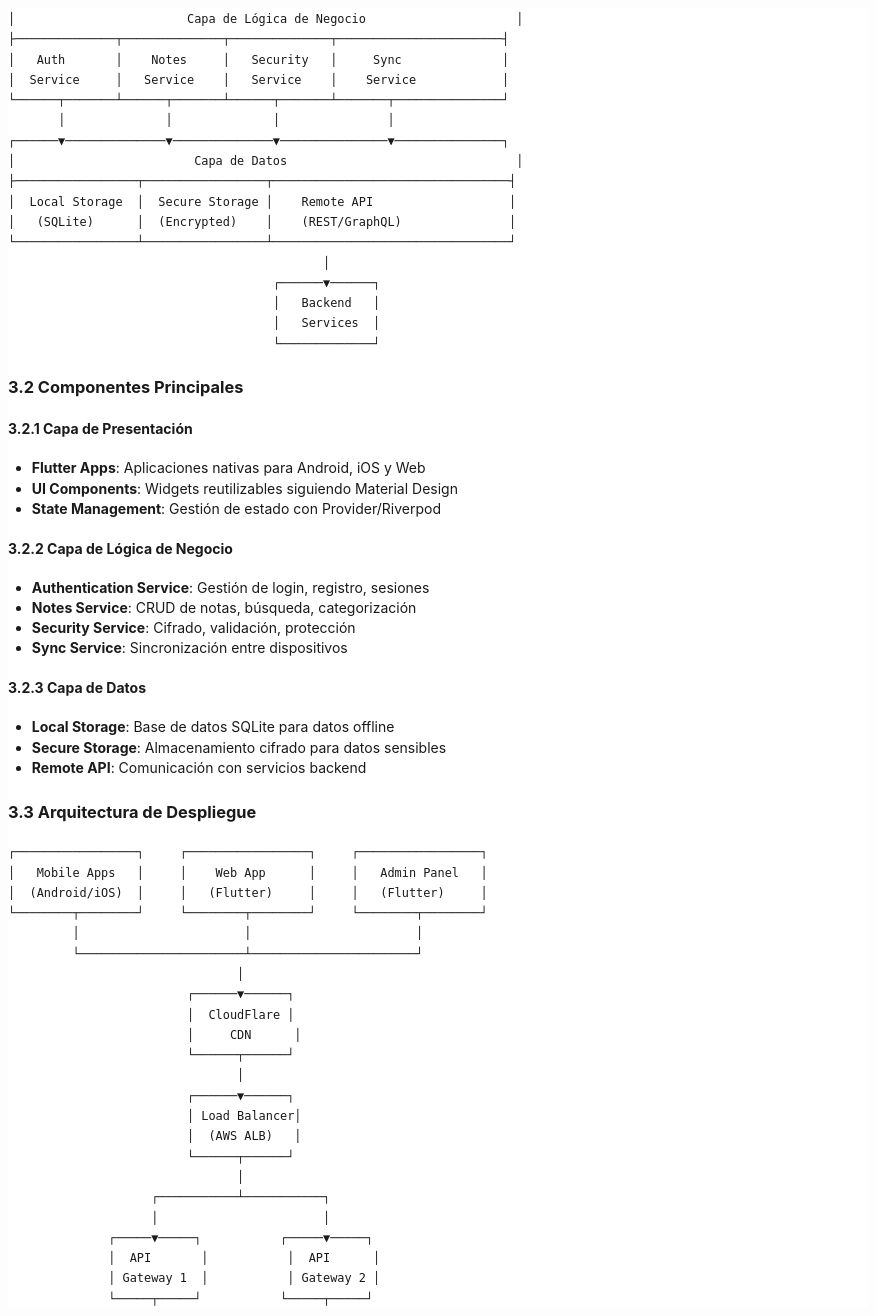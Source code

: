 ```
│                        Capa de Lógica de Negocio                     │
├──────────────┬──────────────┬──────────────┬───────────────────────┤
│   Auth       │    Notes     │   Security   │     Sync              │
│  Service     │   Service    │   Service    │    Service            │
└──────┬───────┴──────┬───────┴──────┬───────┴───────┬───────────────┘
       │              │              │               │
┌──────▼──────────────▼──────────────▼───────────────▼───────────────┐
│                         Capa de Datos                                │
├─────────────────┬─────────────────┬─────────────────────────────────┤
│  Local Storage  │  Secure Storage │    Remote API                   │
│   (SQLite)      │  (Encrypted)    │    (REST/GraphQL)               │
└─────────────────┴─────────────────┴─────────────────────────────────┘
                                            │
                                     ┌──────▼──────┐
                                     │   Backend   │
                                     │   Services  │
                                     └─────────────┘
```

### 3.2 Componentes Principales

#### 3.2.1 Capa de Presentación
- **Flutter Apps**: Aplicaciones nativas para Android, iOS y Web
- **UI Components**: Widgets reutilizables siguiendo Material Design
- **State Management**: Gestión de estado con Provider/Riverpod

#### 3.2.2 Capa de Lógica de Negocio
- **Authentication Service**: Gestión de login, registro, sesiones
- **Notes Service**: CRUD de notas, búsqueda, categorización
- **Security Service**: Cifrado, validación, protección
- **Sync Service**: Sincronización entre dispositivos

#### 3.2.3 Capa de Datos
- **Local Storage**: Base de datos SQLite para datos offline
- **Secure Storage**: Almacenamiento cifrado para datos sensibles
- **Remote API**: Comunicación con servicios backend

### 3.3 Arquitectura de Despliegue

```
┌─────────────────┐     ┌─────────────────┐     ┌─────────────────┐
│   Mobile Apps   │     │    Web App      │     │   Admin Panel   │
│  (Android/iOS)  │     │   (Flutter)     │     │   (Flutter)     │
└────────┬────────┘     └────────┬────────┘     └────────┬────────┘
         │                       │                       │
         └───────────────────────┴───────────────────────┘
                                │
                         ┌──────▼──────┐
                         │  CloudFlare │
                         │     CDN      │
                         └──────┬──────┘
                                │
                         ┌──────▼──────┐
                         │ Load Balancer│
                         │  (AWS ALB)   │
                         └──────┬──────┘
                                │
                    ┌───────────┴───────────┐
                    │                       │
              ┌─────▼─────┐           ┌─────▼─────┐
              │  API       │           │  API      │
              │ Gateway 1  │           │ Gateway 2 │
              └─────┬─────┘           └─────┬─────┘
```